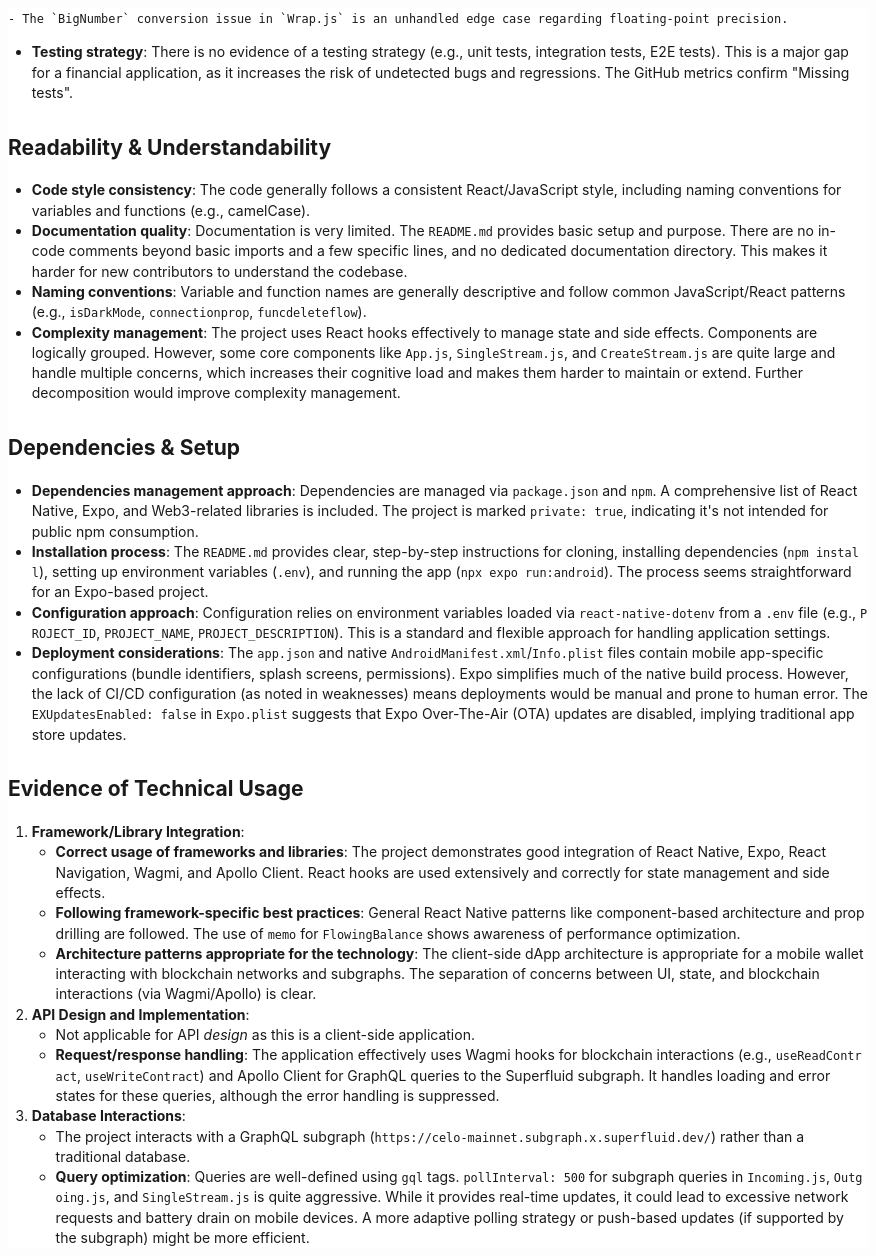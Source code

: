     - The `BigNumber` conversion issue in `Wrap.js` is an unhandled edge case regarding floating-point precision.
- **Testing strategy**: There is no evidence of a testing strategy (e.g., unit tests, integration tests, E2E tests). This is a major gap for a financial application, as it increases the risk of undetected bugs and regressions. The GitHub metrics confirm "Missing tests".

## Readability & Understandability
- **Code style consistency**: The code generally follows a consistent React/JavaScript style, including naming conventions for variables and functions (e.g., camelCase).
- **Documentation quality**: Documentation is very limited. The `README.md` provides basic setup and purpose. There are no in-code comments beyond basic imports and a few specific lines, and no dedicated documentation directory. This makes it harder for new contributors to understand the codebase.
- **Naming conventions**: Variable and function names are generally descriptive and follow common JavaScript/React patterns (e.g., `isDarkMode`, `connectionprop`, `funcdeleteflow`).
- **Complexity management**: The project uses React hooks effectively to manage state and side effects. Components are logically grouped. However, some core components like `App.js`, `SingleStream.js`, and `CreateStream.js` are quite large and handle multiple concerns, which increases their cognitive load and makes them harder to maintain or extend. Further decomposition would improve complexity management.

## Dependencies & Setup
- **Dependencies management approach**: Dependencies are managed via `package.json` and `npm`. A comprehensive list of React Native, Expo, and Web3-related libraries is included. The project is marked `private: true`, indicating it's not intended for public npm consumption.
- **Installation process**: The `README.md` provides clear, step-by-step instructions for cloning, installing dependencies (`npm install`), setting up environment variables (`.env`), and running the app (`npx expo run:android`). The process seems straightforward for an Expo-based project.
- **Configuration approach**: Configuration relies on environment variables loaded via `react-native-dotenv` from a `.env` file (e.g., `PROJECT_ID`, `PROJECT_NAME`, `PROJECT_DESCRIPTION`). This is a standard and flexible approach for handling application settings.
- **Deployment considerations**: The `app.json` and native `AndroidManifest.xml`/`Info.plist` files contain mobile app-specific configurations (bundle identifiers, splash screens, permissions). Expo simplifies much of the native build process. However, the lack of CI/CD configuration (as noted in weaknesses) means deployments would be manual and prone to human error. The `EXUpdatesEnabled: false` in `Expo.plist` suggests that Expo Over-The-Air (OTA) updates are disabled, implying traditional app store updates.

## Evidence of Technical Usage
1.  **Framework/Library Integration**:
    *   **Correct usage of frameworks and libraries**: The project demonstrates good integration of React Native, Expo, React Navigation, Wagmi, and Apollo Client. React hooks are used extensively and correctly for state management and side effects.
    *   **Following framework-specific best practices**: General React Native patterns like component-based architecture and prop drilling are followed. The use of `memo` for `FlowingBalance` shows awareness of performance optimization.
    *   **Architecture patterns appropriate for the technology**: The client-side dApp architecture is appropriate for a mobile wallet interacting with blockchain networks and subgraphs. The separation of concerns between UI, state, and blockchain interactions (via Wagmi/Apollo) is clear.
2.  **API Design and Implementation**:
    *   Not applicable for API *design* as this is a client-side application.
    *   **Request/response handling**: The application effectively uses Wagmi hooks for blockchain interactions (e.g., `useReadContract`, `useWriteContract`) and Apollo Client for GraphQL queries to the Superfluid subgraph. It handles loading and error states for these queries, although the error handling is suppressed.
3.  **Database Interactions**:
    *   The project interacts with a GraphQL subgraph (`https://celo-mainnet.subgraph.x.superfluid.dev/`) rather than a traditional database.
    *   **Query optimization**: Queries are well-defined using `gql` tags. `pollInterval: 500` for subgraph queries in `Incoming.js`, `Outgoing.js`, and `SingleStream.js` is quite aggressive. While it provides real-time updates, it could lead to excessive network requests and battery drain on mobile devices. A more adaptive polling strategy or push-based updates (if supported by the subgraph) might be more efficient.